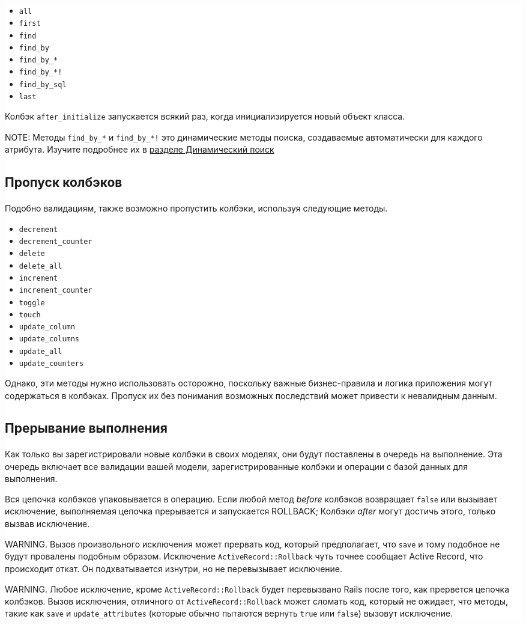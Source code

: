 * `all`
* `first`
* `find`
* `find_by`
* `find_by_*`
* `find_by_*!`
* `find_by_sql`
* `last`

Колбэк `after_initialize` запускается всякий раз, когда инициализируется новый объект класса.

NOTE: Методы `find_by_*` и `find_by_*!` это динамические методы поиска, создаваемые автоматически для каждого атрибута. Изучите подробнее их в [разделе Динамический поиск](/active-record-query-interface#dynamic-finders)

Пропуск колбэков
----------------

Подобно валидациям, также возможно пропустить колбэки, используя следующие методы.

* `decrement`
* `decrement_counter`
* `delete`
* `delete_all`
* `increment`
* `increment_counter`
* `toggle`
* `touch`
* `update_column`
* `update_columns`
* `update_all`
* `update_counters`

Однако, эти методы нужно использовать осторожно, поскольку важные бизнес-правила и логика приложения могут содержаться в колбэках. Пропуск их без понимания возможных последствий может привести к невалидным данным.

Прерывание выполнения
---------------------

Как только  вы зарегистрировали новые колбэки в своих моделях, они будут поставлены в очередь на выполнение. Эта очередь включает все валидации вашей модели, зарегистрированные колбэки и операции с базой данных для выполнения.

Вся цепочка колбэков упаковывается в операцию. Если любой метод _before_ колбэков возвращает `false` или вызывает исключение, выполняемая цепочка прерывается и запускается ROLLBACK; Колбэки _after_ могут достичь этого, только вызвав исключение.

WARNING. Вызов произвольного исключения может прервать код, который предполагает, что `save` и тому подобное не будут провалены подобным образом. Исключение `ActiveRecord::Rollback` чуть точнее сообщает Active Record, что происходит откат. Он подхватывается изнутри, но не перевызывает исключение.

WARNING. Любое исключение, кроме `ActiveRecord::Rollback` будет перевызвано Rails после того, как прервется цепочка колбэков. Вызов исключения, отличного от `ActiveRecord::Rollback` может сломать код, который не ожидает, что методы, такие как `save` и `update_attributes` (которые обычно пытаются вернуть `true` или `false`) вызовут исключение.

